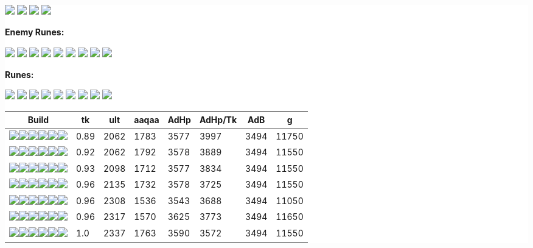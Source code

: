 



![](/item/3158.png)
![](/item/6691.png)
![](/item/6695.png)
![](/item/3508.png)



**Enemy Runes:**





![](/Styles/Inspiration/FirstStrike/FirstStrike.png)
![](/Styles/Inspiration/MagicalFootwear/MagicalFootwear.png)
![](/Styles/Inspiration/FuturesMarket/FuturesMarket.png)
![](/Styles/Inspiration/CosmicInsight/CosmicInsight.png)
![](/Styles/Domination/SuddenImpact/SuddenImpact.png)
![](/Styles/Domination/TreasureHunter/TreasureHunter.png)
![](/StatMods/StatModsAdaptiveForceIcon.png)
![](/StatMods/StatModsAdaptiveForceIcon.png)
![](/StatMods/StatModsArmorIcon.png)



**Runes:**


![](/Styles/Precision/PressTheAttack/PressTheAttack.png)
![](/Styles/Precision/Overheal.png)
![](/Styles/Precision/LegendAlacrity/LegendAlacrity.png)
![](/Styles/Precision/CutDown/CutDown.png)
![](/Styles/Sorcery/AbsoluteFocus/AbsoluteFocus.png)
![](/Styles/Sorcery/GatheringStorm/GatheringStorm.png)
![](/StatMods/StatModsAttackSpeedIcon.png)
![](/StatMods/StatModsAdaptiveForceIcon.png)
![](/StatMods/StatModsArmorIcon.png)





 Build |tk|ult|aaqaa|AdHp|AdHp/Tk|AdB|g
-|-|-|-|-|-|-|-
![](/item/3091.png)![](/item/3153.png)![](/item/3124.png)![](/item/1001.png)![](/item/1055.png)![](/item/1038.png)|0.89|2062|1783|3577|3997|3494|11750
![](/item/3153.png)![](/item/6672.png)![](/item/3124.png)![](/item/1001.png)![](/item/1055.png)![](/item/1038.png)|0.92|2062|1792|3578|3889|3494|11550
![](/item/3087.png)![](/item/3153.png)![](/item/3124.png)![](/item/1001.png)![](/item/1055.png)![](/item/1038.png)|0.93|2098|1712|3577|3834|3494|11550
![](/item/3095.png)![](/item/3153.png)![](/item/3124.png)![](/item/1001.png)![](/item/1055.png)![](/item/1038.png)|0.96|2135|1732|3578|3725|3494|11550
![](/item/6676.png)![](/item/3091.png)![](/item/3124.png)![](/item/1001.png)![](/item/1053.png)![](/item/1055.png)|0.96|2308|1536|3543|3688|3494|11050
![](/item/3072.png)![](/item/3091.png)![](/item/3124.png)![](/item/1001.png)![](/item/1055.png)![](/item/1038.png)|0.96|2317|1570|3625|3773|3494|11650
![](/item/3033.png)![](/item/3153.png)![](/item/3124.png)![](/item/1001.png)![](/item/1055.png)![](/item/1038.png)|1.0|2337|1763|3590|3572|3494|11550